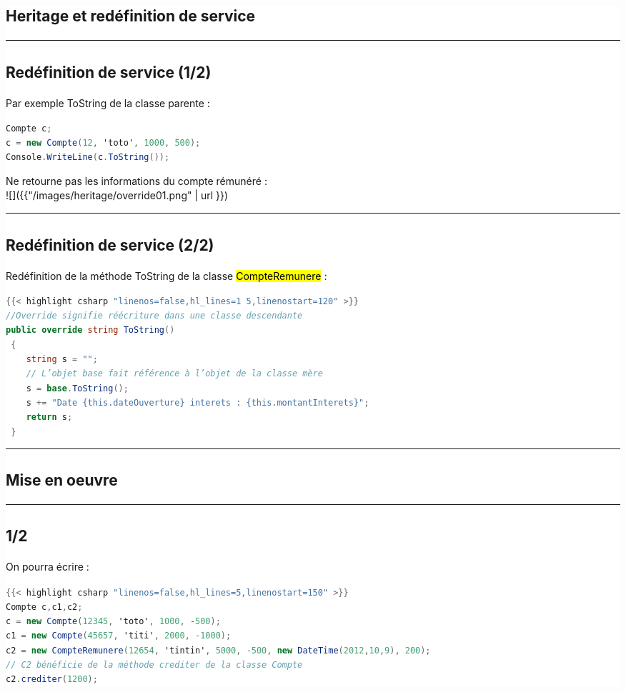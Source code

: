 
<section>

## Heritage et redéfinition de service

---

## Redéfinition de service (1/2)
Par exemple ToString de la classe parente :

```csharp
Compte c;
c = new Compte(12, 'toto', 1000, 500);
Console.WriteLine(c.ToString());
```


Ne retourne pas les informations du compte rémunéré :  
![]({{"/images/heritage/override01.png" | url }})

---

## Redéfinition de service (2/2)
Redéfinition de la méthode ToString de la classe <mark>CompteRemunere</mark> :


```csharp
{{< highlight csharp "linenos=false,hl_lines=1 5,linenostart=120" >}}
//Override signifie réécriture dans une classe descendante
public override string ToString()
 {
    string s = "";
    // L’objet base fait référence à l’objet de la classe mère
    s = base.ToString();
    s += "Date {this.dateOuverture} interets : {this.montantInterets}";
    return s;
 }
```

</section>

---

<section>

## Mise en oeuvre

---

## 1/2
On pourra écrire :

```csharp
{{< highlight csharp "linenos=false,hl_lines=5,linenostart=150" >}}
Compte c,c1,c2;
c = new Compte(12345, 'toto', 1000, -500);
c1 = new Compte(45657, 'titi', 2000, -1000);
c2 = new CompteRemunere(12654, 'tintin', 5000, -500, new DateTime(2012,10,9), 200);
// C2 bénéficie de la méthode crediter de la classe Compte
c2.crediter(1200);
```
